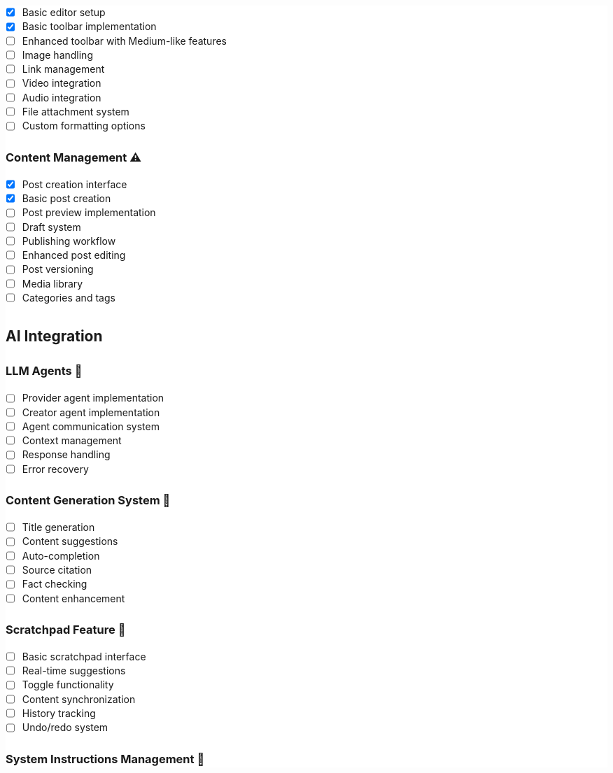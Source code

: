 - [x] Basic editor setup
- [x] Basic toolbar implementation
- [ ] Enhanced toolbar with Medium-like features
- [ ] Image handling
- [ ] Link management
- [ ] Video integration
- [ ] Audio integration
- [ ] File attachment system
- [ ] Custom formatting options

### Content Management ⚠️

- [x] Post creation interface
- [x] Basic post creation
- [ ] Post preview implementation
- [ ] Draft system
- [ ] Publishing workflow
- [ ] Enhanced post editing
- [ ] Post versioning
- [ ] Media library
- [ ] Categories and tags

## AI Integration

### LLM Agents 🚫

- [ ] Provider agent implementation
- [ ] Creator agent implementation
- [ ] Agent communication system
- [ ] Context management
- [ ] Response handling
- [ ] Error recovery

### Content Generation System 🚫

- [ ] Title generation
- [ ] Content suggestions
- [ ] Auto-completion
- [ ] Source citation
- [ ] Fact checking
- [ ] Content enhancement

### Scratchpad Feature 🚫

- [ ] Basic scratchpad interface
- [ ] Real-time suggestions
- [ ] Toggle functionality
- [ ] Content synchronization
- [ ] History tracking
- [ ] Undo/redo system

### System Instructions Management 🚫
